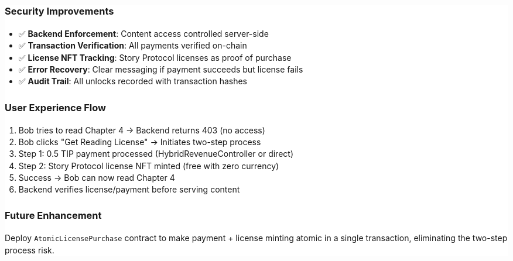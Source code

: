 ### **Security Improvements**
- ✅ **Backend Enforcement**: Content access controlled server-side
- ✅ **Transaction Verification**: All payments verified on-chain
- ✅ **License NFT Tracking**: Story Protocol licenses as proof of purchase
- ✅ **Error Recovery**: Clear messaging if payment succeeds but license fails
- ✅ **Audit Trail**: All unlocks recorded with transaction hashes

### **User Experience Flow**
1. Bob tries to read Chapter 4 → Backend returns 403 (no access)
2. Bob clicks "Get Reading License" → Initiates two-step process
3. Step 1: 0.5 TIP payment processed (HybridRevenueController or direct)
4. Step 2: Story Protocol license NFT minted (free with zero currency)
5. Success → Bob can now read Chapter 4
6. Backend verifies license/payment before serving content

### **Future Enhancement**
Deploy `AtomicLicensePurchase` contract to make payment + license minting atomic in a single transaction, eliminating the two-step process risk.